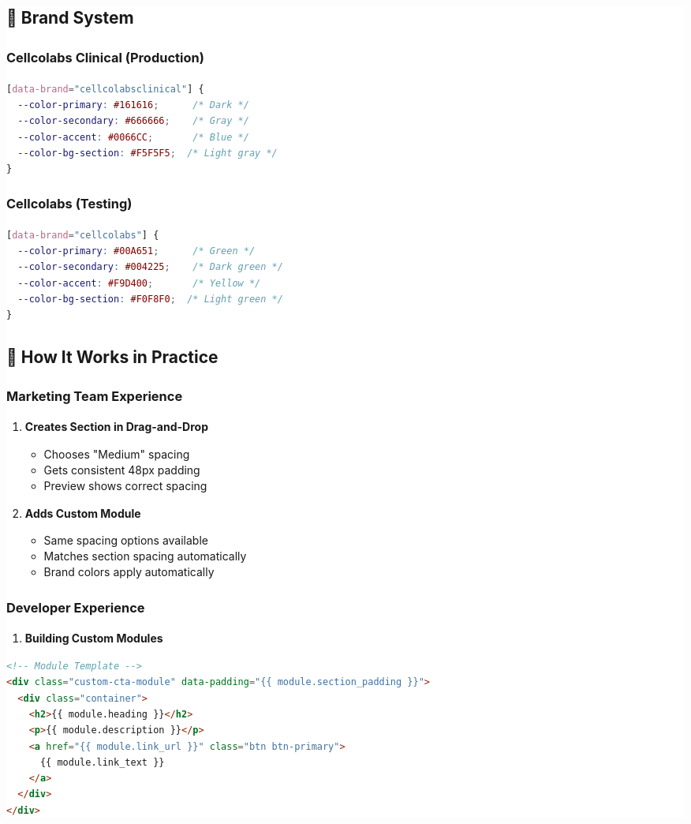 ## 🎨 Brand System

### **Cellcolabs Clinical (Production)**
```css
[data-brand="cellcolabsclinical"] {
  --color-primary: #161616;      /* Dark */
  --color-secondary: #666666;    /* Gray */
  --color-accent: #0066CC;       /* Blue */
  --color-bg-section: #F5F5F5;  /* Light gray */
}
```

### **Cellcolabs (Testing)**
```css
[data-brand="cellcolabs"] {
  --color-primary: #00A651;      /* Green */
  --color-secondary: #004225;    /* Dark green */
  --color-accent: #F9D400;       /* Yellow */
  --color-bg-section: #F0F8F0;  /* Light green */
}
```

## 🔧 How It Works in Practice

### **Marketing Team Experience**

1. **Creates Section in Drag-and-Drop**
   - Chooses "Medium" spacing
   - Gets consistent 48px padding
   - Preview shows correct spacing

2. **Adds Custom Module**
   - Same spacing options available
   - Matches section spacing automatically
   - Brand colors apply automatically

### **Developer Experience**

1. **Building Custom Modules**
```html
<!-- Module Template -->
<div class="custom-cta-module" data-padding="{{ module.section_padding }}">
  <div class="container">
    <h2>{{ module.heading }}</h2>
    <p>{{ module.description }}</p>
    <a href="{{ module.link_url }}" class="btn btn-primary">
      {{ module.link_text }}
    </a>
  </div>
</div>
```
